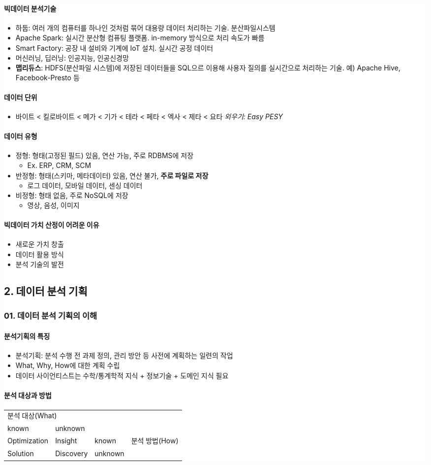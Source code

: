 #### 빅데이터 분석기술

- 하둡: 여러 개의 컴퓨터를 하나인 것처럼 묶어 대용량 데이터 처리하는 기술. 분산파일시스템
- Apache Spark: 실시간 분산형 컴퓨팅 플랫폼. in-memory 방식으로 처리 속도가 빠름
- Smart Factory: 공장 내 설비와 기계에 IoT 설치. 실시간 공정 데이터
- 머신러닝, 딥러닝: 인공지능, 인공신경망
- **맵리듀스**:  HDFS(분산파일 시스템)에 저장된 데이터들을 SQL으르 이용해 사용자 질의를 실시간으로 처리하는 기술. 예) Apache Hive, Facebook-Presto 등

   

#### 데이터 단위

- 바이트 < 킬로바이트 < 메가 < 기가 < 테라 < 페타 < 엑사 < 제타 < 요타   *외우기: Easy PESY*

#### 데이터 유형

- 정형: 형태(고정된 필드) 있음, 연산 가능, 주로 RDBMS에 저장
  - Ex. ERP, CRM, SCM
- 반정형: 형태(스키마, 메타데이터) 있음, 연산 불가, **주로 파일로 저장**
  - 로그 데이터, 모바일 데이터, 센싱 데이터
- 비정형: 형태 없음, 주로 NoSQL에 저장
  - 영상, 음성, 이미지




#### 빅데이터 가치 산정이 어려운 이유

- 새로운 가치 창출
- 데이터 활용 방식
- 분석 기술의 발전

 

 

## 2. 데이터 분석 기획

### 01. 데이터 분석 기획의 이해

#### 분석기획의 특징

- 분석기획: 분석 수행 전 과제 정의, 관리 방안 등 사전에 계획하는 일련의 작업
- What, Why, How에 대한 계획 수립
- 데이터 사이언티스트는 수학/통계학적 지식 + 정보기술 + 도메인 지식 필요

#### 분석 대상과 방법

<table>
  <tr>
    <td colspan=2>분석 대상(What)</td>
  </tr>
  <tr>
    <td>known</td>
    <td>unknown</td>
  </tr>
  <tr>
    <td>Optimization</td>
    <td>Insight</td>
    <td>known</td>
    <td rowspan=2>분석 방법(How)</td>
  </tr>
  <tr>
    <td>Solution</td>
    <td>Discovery</td>
    <td>unknown</td>
  </tr>
</table>
